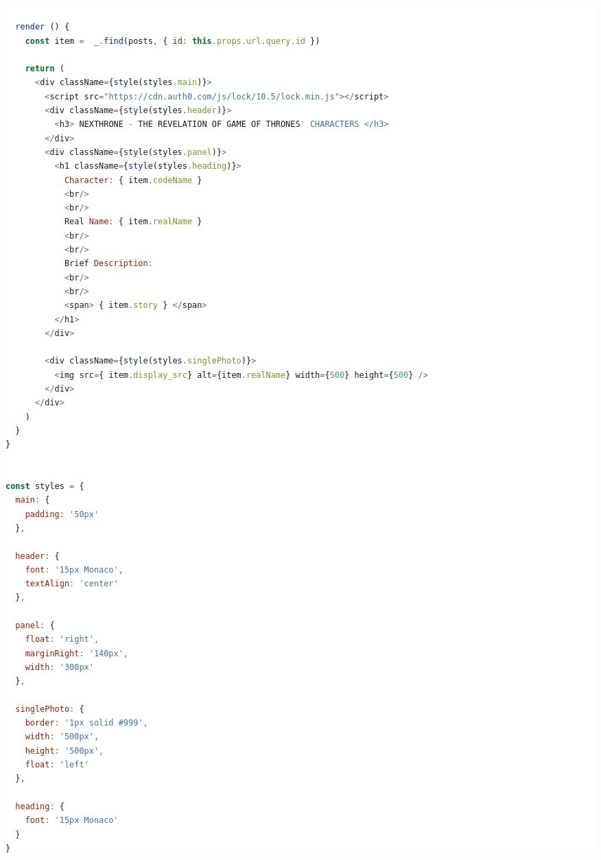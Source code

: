 ```js

  render () {
    const item =  _.find(posts, { id: this.props.url.query.id })

    return (
      <div className={style(styles.main)}>
        <script src="https://cdn.auth0.com/js/lock/10.5/lock.min.js"></script>
        <div className={style(styles.header)}>
          <h3> NEXTHRONE - THE REVELATION OF GAME OF THRONES' CHARACTERS </h3>
        </div>
        <div className={style(styles.panel)}>
          <h1 className={style(styles.heading)}>
            Character: { item.codeName }
            <br/>
            <br/>
            Real Name: { item.realName }
            <br/>
            <br/>
            Brief Description:
            <br/>
            <br/>
            <span> { item.story } </span>
          </h1>
        </div>

        <div className={style(styles.singlePhoto)}>
          <img src={ item.display_src} alt={item.realName} width={500} height={500} />
        </div>
      </div>
    )
  }
}


const styles = {
  main: {
    padding: '50px'
  },

  header: {
    font: '15px Monaco',
    textAlign: 'center'
  },

  panel: {
    float: 'right',
    marginRight: '140px',
    width: '300px'
  },

  singlePhoto: {
    border: '1px solid #999',
    width: '500px',
    height: '500px',
    float: 'left'
  },

  heading: {
    font: '15px Monaco'
  }
}
```
